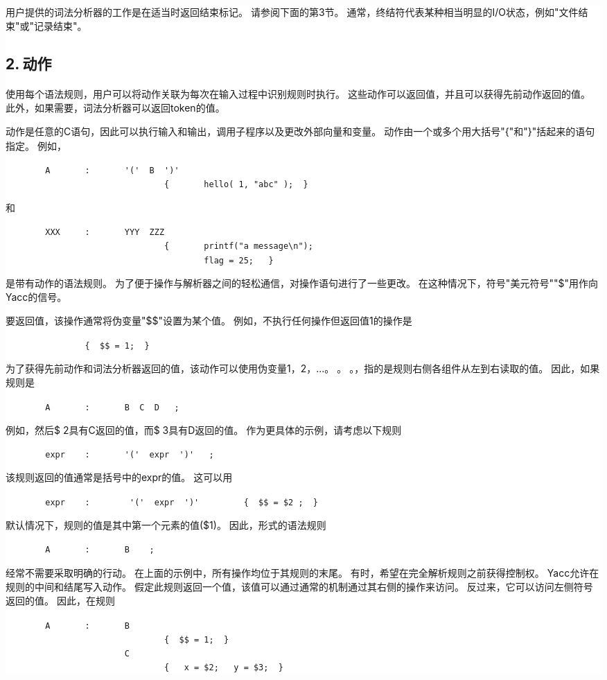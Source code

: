 用户提供的词法分析器的工作是在适当时返回结束标记。 请参阅下面的第3节。 通常，终结符代表某种相当明显的I/O状态，例如"文件结束"或"记录结束"。

## 2. 动作

使用每个语法规则，用户可以将动作关联为每次在输入过程中识别规则时执行。 这些动作可以返回值，并且可以获得先前动作返回的值。 此外，如果需要，词法分析器可以返回token的值。

动作是任意的C语句，因此可以执行输入和输出，调用子程序以及更改外部向量和变量。 动作由一个或多个用大括号"{"和"}"括起来的语句指定。 例如，

```text
        A       :       '('  B  ')'
                                {       hello( 1, "abc" );  }
```

和

```text
        XXX     :       YYY  ZZZ
                                {       printf("a message\n");
                                        flag = 25;   }
```

是带有动作的语法规则。
为了便于操作与解析器之间的轻松通信，对操作语句进行了一些更改。 在这种情况下，符号"美元符号""$"用作向Yacc的信号。

要返回值，该操作通常将伪变量"$$"设置为某个值。 例如，不执行任何操作但返回值1的操作是

```text
                {  $$ = 1;  }
```

为了获得先前动作和词法分析器返回的值，该动作可以使用伪变量$1，$2，...。 。 。，指的是规则右侧各组件从左到右读取的值。 因此，如果规则是

```text
        A       :       B  C  D   ;
```

例如，然后$ 2具有C返回的值，而$ 3具有D返回的值。
作为更具体的示例，请考虑以下规则

```text
        expr    :       '('  expr  ')'   ;
```

该规则返回的值通常是括号中的expr的值。 这可以用

```text
        expr    :        '('  expr  ')'         {  $$ = $2 ;  }
```

默认情况下，规则的值是其中第一个元素的值($1)。 因此，形式的语法规则

```text
        A       :       B    ;
```

经常不需要采取明确的行动。
在上面的示例中，所有操作均位于其规则的末尾。 有时，希望在完全解析规则之前获得控制权。 Yacc允许在规则的中间和结尾写入动作。 假定此规则返回一个值，该值可以通过通常的机制通过其右侧的操作来访问。 反过来，它可以访问左侧符号返回的值。 因此，在规则

```text
        A       :       B
                                {  $$ = 1;  }
                        C
                                {   x = $2;   y = $3;  }
```
